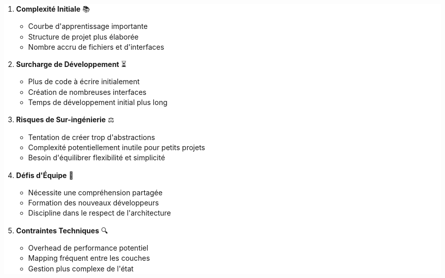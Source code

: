 1. **Complexité Initiale** 📚
   - Courbe d'apprentissage importante
   - Structure de projet plus élaborée
   - Nombre accru de fichiers et d'interfaces

2. **Surcharge de Développement** ⏳
   - Plus de code à écrire initialement
   - Création de nombreuses interfaces
   - Temps de développement initial plus long

3. **Risques de Sur-ingénierie** ⚖️
   - Tentation de créer trop d'abstractions
   - Complexité potentiellement inutile pour petits projets
   - Besoin d'équilibrer flexibilité et simplicité

4. **Défis d'Équipe** 👥
   - Nécessite une compréhension partagée
   - Formation des nouveaux développeurs
   - Discipline dans le respect de l'architecture

5. **Contraintes Techniques** 🔍
   - Overhead de performance potentiel
   - Mapping fréquent entre les couches
   - Gestion plus complexe de l'état

